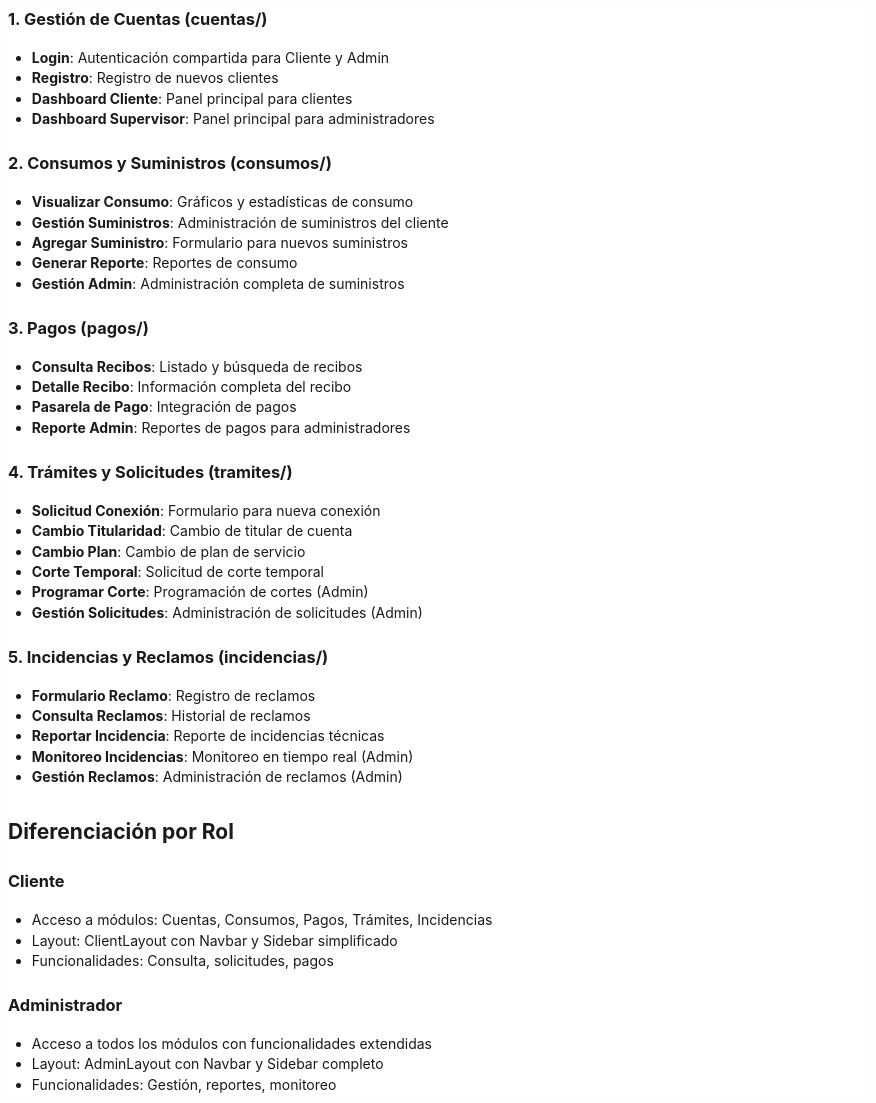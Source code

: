 ### 1. Gestión de Cuentas (cuentas/)

- **Login**: Autenticación compartida para Cliente y Admin
- **Registro**: Registro de nuevos clientes
- **Dashboard Cliente**: Panel principal para clientes
- **Dashboard Supervisor**: Panel principal para administradores

### 2. Consumos y Suministros (consumos/)

- **Visualizar Consumo**: Gráficos y estadísticas de consumo
- **Gestión Suministros**: Administración de suministros del cliente
- **Agregar Suministro**: Formulario para nuevos suministros
- **Generar Reporte**: Reportes de consumo
- **Gestión Admin**: Administración completa de suministros

### 3. Pagos (pagos/)

- **Consulta Recibos**: Listado y búsqueda de recibos
- **Detalle Recibo**: Información completa del recibo
- **Pasarela de Pago**: Integración de pagos
- **Reporte Admin**: Reportes de pagos para administradores

### 4. Trámites y Solicitudes (tramites/)

- **Solicitud Conexión**: Formulario para nueva conexión
- **Cambio Titularidad**: Cambio de titular de cuenta
- **Cambio Plan**: Cambio de plan de servicio
- **Corte Temporal**: Solicitud de corte temporal
- **Programar Corte**: Programación de cortes (Admin)
- **Gestión Solicitudes**: Administración de solicitudes (Admin)

### 5. Incidencias y Reclamos (incidencias/)

- **Formulario Reclamo**: Registro de reclamos
- **Consulta Reclamos**: Historial de reclamos
- **Reportar Incidencia**: Reporte de incidencias técnicas
- **Monitoreo Incidencias**: Monitoreo en tiempo real (Admin)
- **Gestión Reclamos**: Administración de reclamos (Admin)

## Diferenciación por Rol

### Cliente

- Acceso a módulos: Cuentas, Consumos, Pagos, Trámites, Incidencias
- Layout: ClientLayout con Navbar y Sidebar simplificado
- Funcionalidades: Consulta, solicitudes, pagos

### Administrador

- Acceso a todos los módulos con funcionalidades extendidas
- Layout: AdminLayout con Navbar y Sidebar completo
- Funcionalidades: Gestión, reportes, monitoreo
